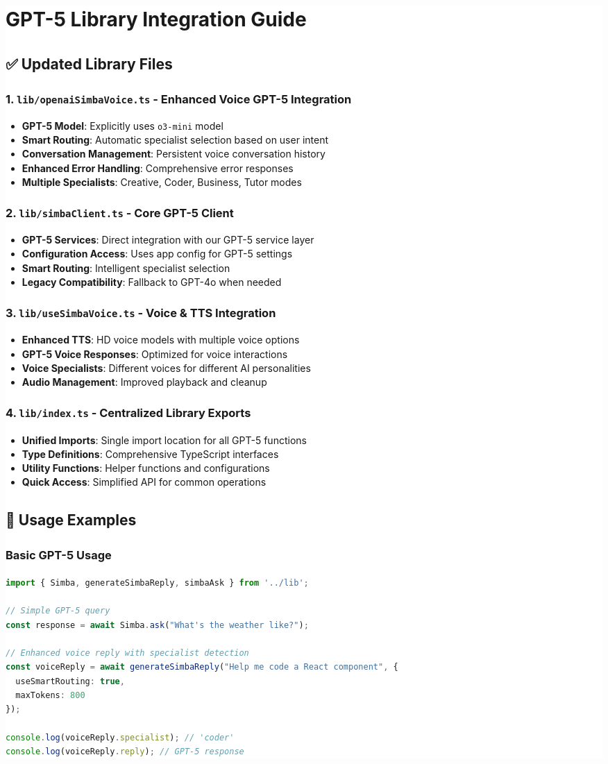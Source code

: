 # GPT-5 Library Integration Guide

## ✅ Updated Library Files

### 1. `lib/openaiSimbaVoice.ts` - Enhanced Voice GPT-5 Integration
- **GPT-5 Model**: Explicitly uses `o3-mini` model
- **Smart Routing**: Automatic specialist selection based on user intent
- **Conversation Management**: Persistent voice conversation history
- **Enhanced Error Handling**: Comprehensive error responses
- **Multiple Specialists**: Creative, Coder, Business, Tutor modes

### 2. `lib/simbaClient.ts` - Core GPT-5 Client
- **GPT-5 Services**: Direct integration with our GPT-5 service layer
- **Configuration Access**: Uses app config for GPT-5 settings
- **Smart Routing**: Intelligent specialist selection
- **Legacy Compatibility**: Fallback to GPT-4o when needed

### 3. `lib/useSimbaVoice.ts` - Voice & TTS Integration
- **Enhanced TTS**: HD voice models with multiple voice options
- **GPT-5 Voice Responses**: Optimized for voice interactions
- **Voice Specialists**: Different voices for different AI personalities
- **Audio Management**: Improved playback and cleanup

### 4. `lib/index.ts` - Centralized Library Exports
- **Unified Imports**: Single import location for all GPT-5 functions
- **Type Definitions**: Comprehensive TypeScript interfaces
- **Utility Functions**: Helper functions and configurations
- **Quick Access**: Simplified API for common operations

## 🚀 Usage Examples

### Basic GPT-5 Usage

```typescript
import { Simba, generateSimbaReply, simbaAsk } from '../lib';

// Simple GPT-5 query
const response = await Simba.ask("What's the weather like?");

// Enhanced voice reply with specialist detection
const voiceReply = await generateSimbaReply("Help me code a React component", {
  useSmartRouting: true,
  maxTokens: 800
});

console.log(voiceReply.specialist); // 'coder'
console.log(voiceReply.reply); // GPT-5 response
```
